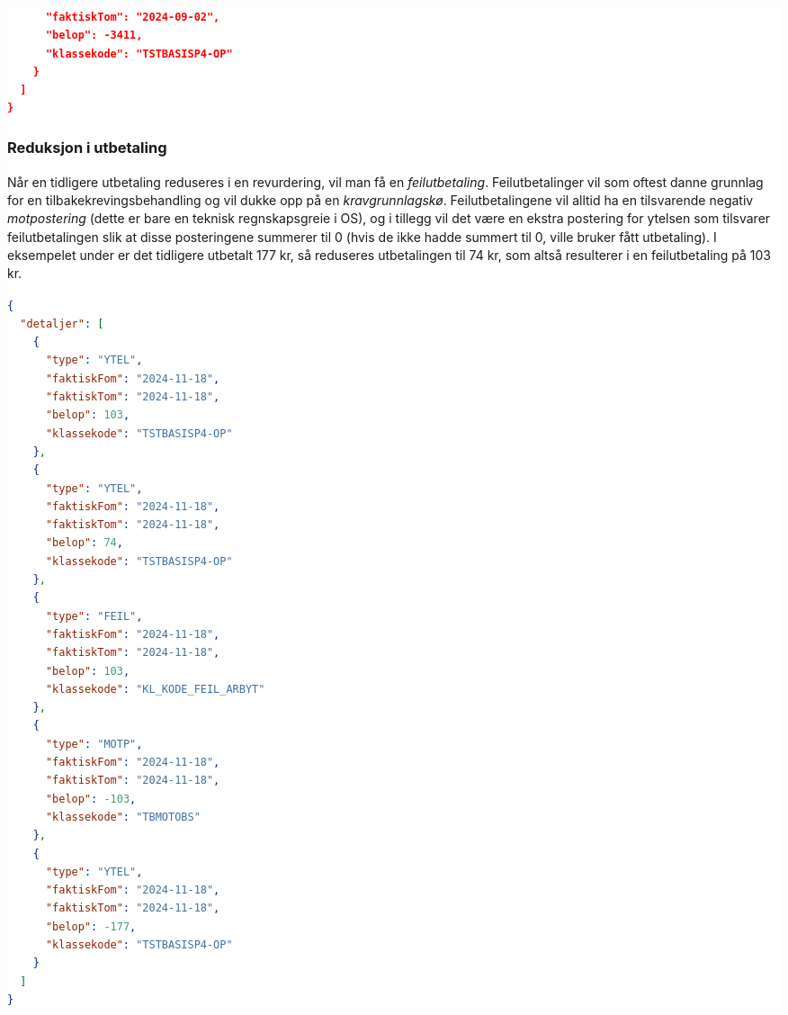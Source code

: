 ```json
      "faktiskTom": "2024-09-02",
      "belop": -3411,
      "klassekode": "TSTBASISP4-OP"
    }
  ]
}
```

### Reduksjon i utbetaling
Når en tidligere utbetaling reduseres i en revurdering, vil man få en _feilutbetaling_. Feilutbetalinger vil som oftest danne grunnlag for en tilbakekrevingsbehandling
og vil dukke opp på en _kravgrunnlagskø_. Feilutbetalingene vil alltid ha en tilsvarende negativ _motpostering_ (dette er bare en teknisk regnskapsgreie i OS), og i tillegg vil det være en ekstra postering
for ytelsen som tilsvarer feilutbetalingen slik at disse posteringene summerer til 0 (hvis de ikke hadde summert til 0, ville bruker fått utbetaling). 
I eksempelet under er det tidligere utbetalt 177 kr, så reduseres utbetalingen til 74 kr, som altså resulterer i en feilutbetaling på 103 kr.
```json
{
  "detaljer": [
    {
      "type": "YTEL",
      "faktiskFom": "2024-11-18",
      "faktiskTom": "2024-11-18",
      "belop": 103,
      "klassekode": "TSTBASISP4-OP"
    },
    {
      "type": "YTEL",
      "faktiskFom": "2024-11-18",
      "faktiskTom": "2024-11-18",
      "belop": 74,
      "klassekode": "TSTBASISP4-OP"
    },
    {
      "type": "FEIL",
      "faktiskFom": "2024-11-18",
      "faktiskTom": "2024-11-18",
      "belop": 103,
      "klassekode": "KL_KODE_FEIL_ARBYT"
    },
    {
      "type": "MOTP",
      "faktiskFom": "2024-11-18",
      "faktiskTom": "2024-11-18",
      "belop": -103,
      "klassekode": "TBMOTOBS"
    },
    {
      "type": "YTEL",
      "faktiskFom": "2024-11-18",
      "faktiskTom": "2024-11-18",
      "belop": -177,
      "klassekode": "TSTBASISP4-OP"
    }
  ]
}
```
